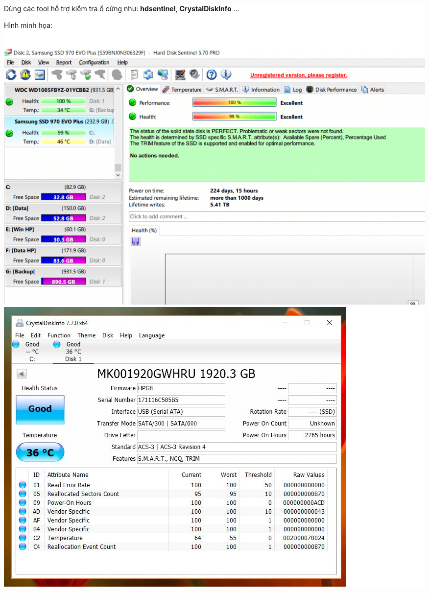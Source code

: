 Dùng các tool hỗ trợ kiểm tra ổ cứng như: **hdsentinel**, **CrystalDiskInfo** …

Hình minh họa:

  **![Thông Số TBW](images/thong-so-tbw-o-ssd-1-1024x625.png) ![](images/thong-so-tbw-o-ssd-2.png.jpg)**
